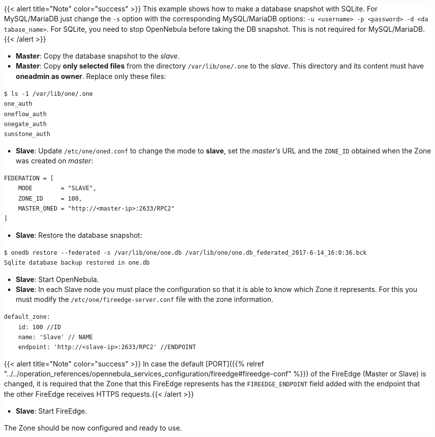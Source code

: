 {{< alert title="Note" color="success" >}}
This example shows how to make a database snapshot with SQLite. For MySQL/MariaDB just change the `-s` option with the corresponding MySQL/MariaDB options: `-u <username> -p <password> -d <database_name>`. For SQLite, you need to stop OpenNebula before taking the DB snapshot. This is not required for MySQL/MariaDB.{{< /alert >}} 

- **Master**: Copy the database snapshot to the *slave*.
- **Master**: Copy **only selected files** from the directory `/var/lib/one/.one` to the *slave*. This directory and its content must have **oneadmin as owner**. Replace only these files:

```default
$ ls -1 /var/lib/one/.one
one_auth
oneflow_auth
onegate_auth
sunstone_auth
```

- **Slave**: Update `/etc/one/oned.conf` to change the mode to **slave**, set the *master’s* URL and the `ZONE_ID` obtained when the Zone was created on *master*:

```default
FEDERATION = [
    MODE        = "SLAVE",
    ZONE_ID     = 100,
    MASTER_ONED = "http://<master-ip>:2633/RPC2"
]
```

- **Slave**: Restore the database snapshot:

```default
$ onedb restore --federated -s /var/lib/one/one.db /var/lib/one/one.db_federated_2017-6-14_16:0:36.bck
Sqlite database backup restored in one.db
```

- **Slave**: Start OpenNebula.
- **Slave**: In each Slave node you must place the configuration so that it is able to know which Zone it represents. For this you must modify the `/etc/one/fireedge-server.conf` file with the zone information.

```default
default_zone:
    id: 100 //ID
    name: 'Slave' // NAME
    endpoint: 'http://<slave-ip>:2633/RPC2' //ENDPOINT
```

{{< alert title="Note" color="success" >}}
In case the default [PORT]({{% relref "../../operation_references/opennebula_services_configuration/fireedge#fireedge-conf" %}}) of the FireEdge (Master or Slave) is changed, it is required that the Zone that this FireEdge represents has the `FIREEDGE_ENDPOINT` field added with the endpoint that the other FireEdge receives HTTPS requests.{{< /alert >}} 

- **Slave**: Start FireEdge.

The Zone should be now configured and ready to use.
